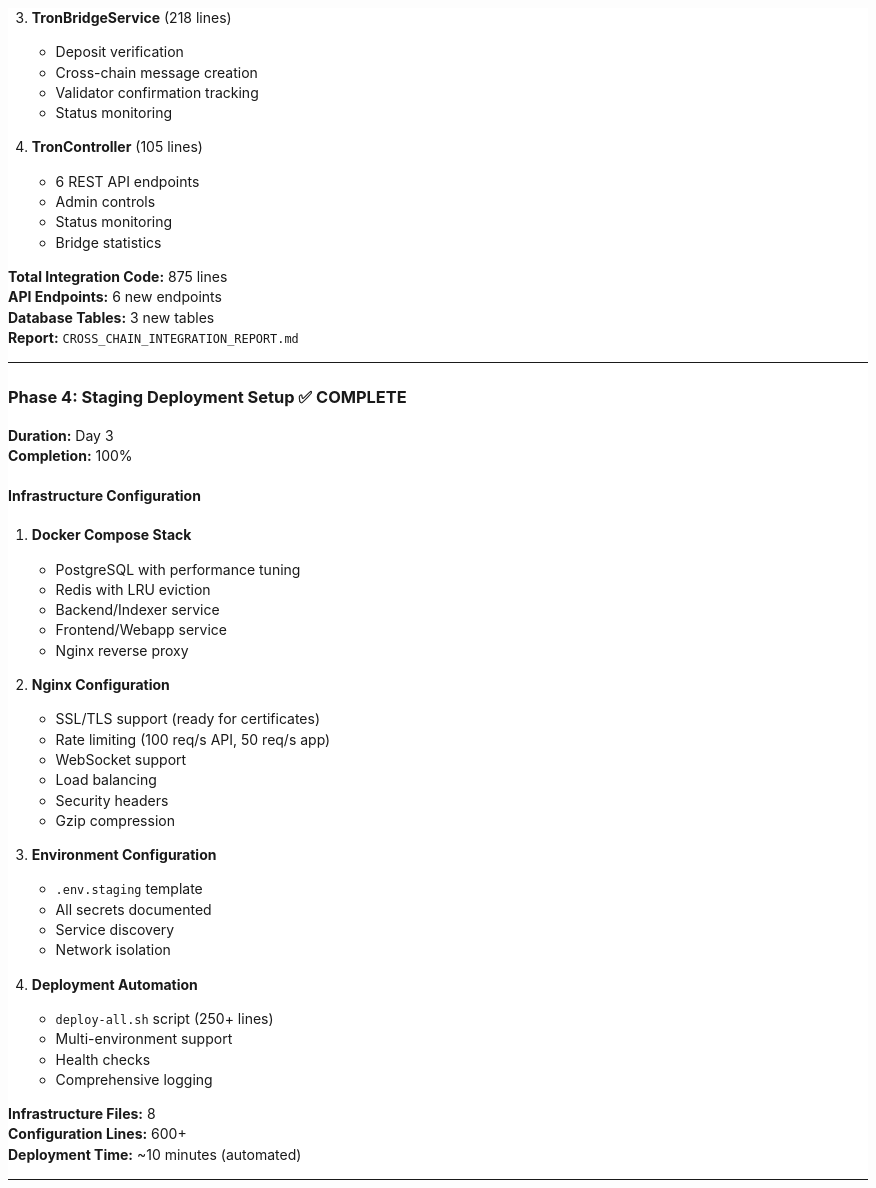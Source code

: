 3. **TronBridgeService** (218 lines)
   - Deposit verification
   - Cross-chain message creation
   - Validator confirmation tracking
   - Status monitoring

4. **TronController** (105 lines)
   - 6 REST API endpoints
   - Admin controls
   - Status monitoring
   - Bridge statistics

**Total Integration Code:** 875 lines  
**API Endpoints:** 6 new endpoints  
**Database Tables:** 3 new tables  
**Report:** `CROSS_CHAIN_INTEGRATION_REPORT.md`

---

### Phase 4: Staging Deployment Setup ✅ COMPLETE

**Duration:** Day 3  
**Completion:** 100%

#### Infrastructure Configuration

1. **Docker Compose Stack**
   - PostgreSQL with performance tuning
   - Redis with LRU eviction
   - Backend/Indexer service
   - Frontend/Webapp service
   - Nginx reverse proxy

2. **Nginx Configuration**
   - SSL/TLS support (ready for certificates)
   - Rate limiting (100 req/s API, 50 req/s app)
   - WebSocket support
   - Load balancing
   - Security headers
   - Gzip compression

3. **Environment Configuration**
   - `.env.staging` template
   - All secrets documented
   - Service discovery
   - Network isolation

4. **Deployment Automation**
   - `deploy-all.sh` script (250+ lines)
   - Multi-environment support
   - Health checks
   - Comprehensive logging

**Infrastructure Files:** 8  
**Configuration Lines:** 600+  
**Deployment Time:** ~10 minutes (automated)

---